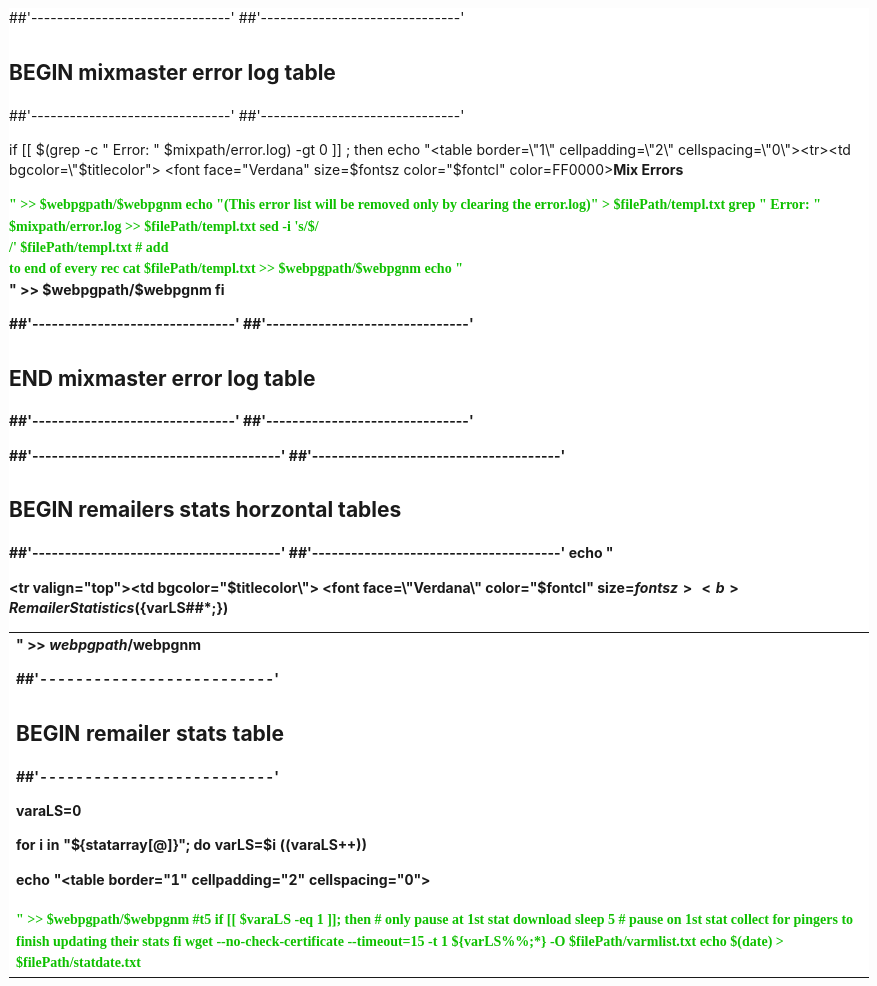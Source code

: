 
##'-------------------------------'
##'-------------------------------'
## BEGIN mixmaster error log table
##'-------------------------------'
##'-------------------------------'

if [[ $(grep -c " Error: " $mixpath/error.log) -gt 0 ]] ; then
   echo "<table border=\"1\" cellpadding=\"2\" cellspacing=\"0\"><tr><td bgcolor=\"$titlecolor\">
   <font face=\"Verdana\" size=$fontsz color="$fontcl" color=FF0000><b>Mix Errors</b></font></td></tr>
   <tr><td><font face=\"Courier New\" size=$fontsz color=\"$fontcolor\"><b>" >> $webpgpath/$webpgnm
   echo "(This error list will be removed only by clearing the error.log)" > $filePath/templ.txt
   grep " Error: " $mixpath/error.log >> $filePath/templ.txt
   sed -i 's/$/<br>/' $filePath/templ.txt   # add <br> to end of every rec
   cat $filePath/templ.txt >> $webpgpath/$webpgnm
   echo "</font></td></tr></table><br>" >> $webpgpath/$webpgnm
fi

##'-------------------------------'
##'-------------------------------'
##  END mixmaster error log table
##'-------------------------------'
##'-------------------------------'



##'--------------------------------------'
##'--------------------------------------'
## BEGIN remailers stats horzontal tables
##'--------------------------------------'
##'--------------------------------------'
echo "<table><tr valign=\"top\"><td>" >> $webpgpath/$webpgnm


##'--------------------------'
## BEGIN remailer stats table
##'--------------------------'

varaLS=0

for i in "${statarray[@]}"; do
   varLS=$i
   ((varaLS++))

   echo "<table border=\"1\" cellpadding=\"2\" cellspacing=\"0\"><tr><td bgcolor=\"$titlecolor\">
   <font face=\"Verdana\" color="$fontcl" size=$fontsz><b>Remailer Statistics (${varLS##*;})</b></font></td></tr>
   <tr><td><font face=\"Courier New\" size=$fontsz color=\"$fontcolor\"><b>" >> $webpgpath/$webpgnm
#t5
   if [[ $varaLS -eq 1 ]]; then  #  only pause at 1st stat download
      sleep 5                   #  pause on 1st stat collect for pingers to finish updating their stats
   fi
   wget  --no-check-certificate --timeout=15  -t 1 ${varLS%%;*} -O $filePath/varmlist.txt
   echo $(date) > $filePath/statdate.txt
